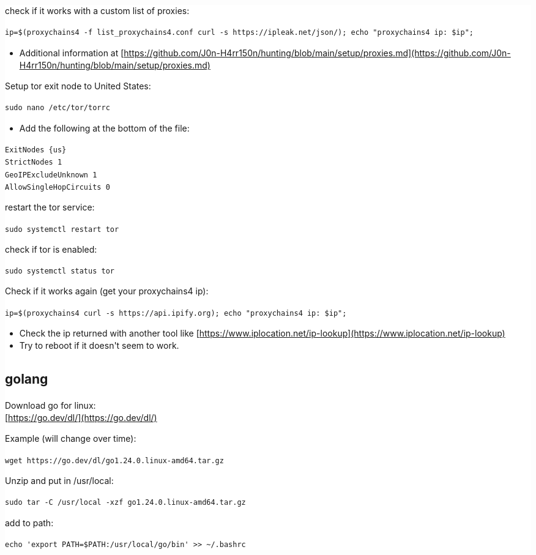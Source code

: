 check if it works with a custom list of proxies:  
```
ip=$(proxychains4 -f list_proxychains4.conf curl -s https://ipleak.net/json/); echo "proxychains4 ip: $ip";
```  
- Additional information at [https://github.com/J0n-H4rr150n/hunting/blob/main/setup/proxies.md](https://github.com/J0n-H4rr150n/hunting/blob/main/setup/proxies.md)  

Setup tor exit node to United States:  
```
sudo nano /etc/tor/torrc
```  
- Add the following at the bottom of the file:
```
ExitNodes {us}
StrictNodes 1
GeoIPExcludeUnknown 1
AllowSingleHopCircuits 0
```  

restart the tor service:  
```
sudo systemctl restart tor
```  

check if tor is enabled:  
```
sudo systemctl status tor
```  

Check if it works again (get your proxychains4 ip):  
```
ip=$(proxychains4 curl -s https://api.ipify.org); echo "proxychains4 ip: $ip";
```
- Check the ip returned with another tool like [https://www.iplocation.net/ip-lookup](https://www.iplocation.net/ip-lookup)  
- Try to reboot if it doesn't seem to work.  

## golang  

Download go for linux:  
[https://go.dev/dl/](https://go.dev/dl/)  

Example (will change over time):  
```
wget https://go.dev/dl/go1.24.0.linux-amd64.tar.gz
```   

Unzip and put in /usr/local:  
```
sudo tar -C /usr/local -xzf go1.24.0.linux-amd64.tar.gz
```  

add to path:  
```
echo 'export PATH=$PATH:/usr/local/go/bin' >> ~/.bashrc
```
